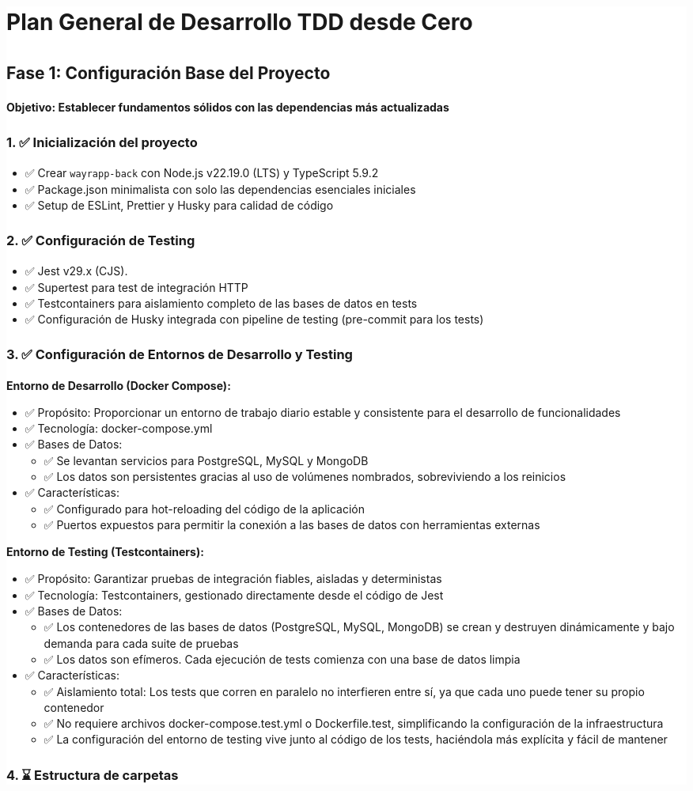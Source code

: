 # Plan General de Desarrollo TDD desde Cero

## Fase 1: Configuración Base del Proyecto

**Objetivo: Establecer fundamentos sólidos con las dependencias más actualizadas**

### 1. ✅ Inicialización del proyecto

- ✅ Crear `wayrapp-back` con Node.js v22.19.0 (LTS) y TypeScript 5.9.2
- ✅ Package.json minimalista con solo las dependencias esenciales iniciales
- ✅ Setup de ESLint, Prettier y Husky para calidad de código

### 2. ✅ Configuración de Testing

- ✅ Jest v29.x (CJS).
- ✅ Supertest para test de integración HTTP
- ✅ Testcontainers para aislamiento completo de las bases de datos en tests
- ✅ Configuración de Husky integrada con pipeline de testing (pre-commit para los tests)

### 3. ✅ Configuración de Entornos de Desarrollo y Testing

**Entorno de Desarrollo (Docker Compose):**

- ✅ Propósito: Proporcionar un entorno de trabajo diario estable y consistente para el desarrollo de funcionalidades
- ✅ Tecnología: docker-compose.yml
- ✅ Bases de Datos:
  - ✅ Se levantan servicios para PostgreSQL, MySQL y MongoDB
  - ✅ Los datos son persistentes gracias al uso de volúmenes nombrados, sobreviviendo a los reinicios
- ✅ Características:
  - ✅ Configurado para hot-reloading del código de la aplicación
  - ✅ Puertos expuestos para permitir la conexión a las bases de datos con herramientas externas

**Entorno de Testing (Testcontainers):**

- ✅ Propósito: Garantizar pruebas de integración fiables, aisladas y deterministas
- ✅ Tecnología: Testcontainers, gestionado directamente desde el código de Jest
- ✅ Bases de Datos:
  - ✅ Los contenedores de las bases de datos (PostgreSQL, MySQL, MongoDB) se crean y destruyen dinámicamente y bajo demanda para cada suite de pruebas
  - ✅ Los datos son efímeros. Cada ejecución de tests comienza con una base de datos limpia
- ✅ Características:
  - ✅ Aislamiento total: Los tests que corren en paralelo no interfieren entre sí, ya que cada uno puede tener su propio contenedor
  - ✅ No requiere archivos docker-compose.test.yml o Dockerfile.test, simplificando la configuración de la infraestructura
  - ✅ La configuración del entorno de testing vive junto al código de los tests, haciéndola más explícita y fácil de mantener

### 4. ⌛ Estructura de carpetas

